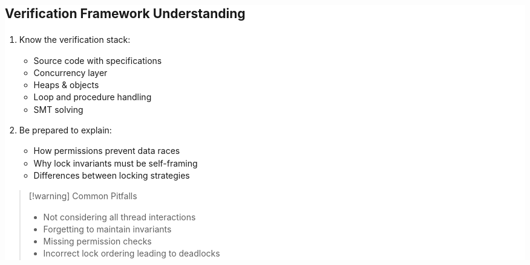 ## Verification Framework Understanding

1. Know the verification stack:
   - Source code with specifications
   - Concurrency layer
   - Heaps & objects
   - Loop and procedure handling
   - SMT solving

2. Be prepared to explain:
   - How permissions prevent data races
   - Why lock invariants must be self-framing
   - Differences between locking strategies

> [!warning] Common Pitfalls
> - Not considering all thread interactions
> - Forgetting to maintain invariants
> - Missing permission checks
> - Incorrect lock ordering leading to deadlocks
